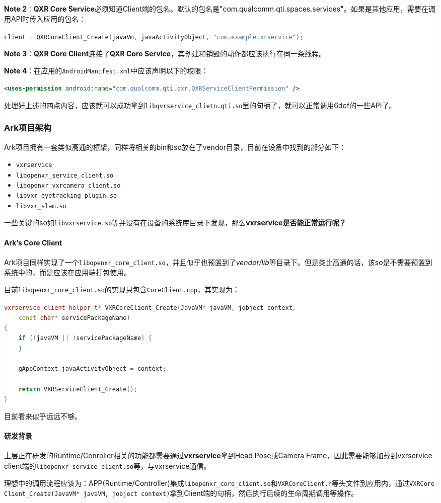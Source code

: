 **Note 2**：**QXR Core Service**必须知道Client端的包名。默认的包名是"com.qualcomm.qti.spaces.services"。如果是其他应用，需要在调用API时传入应用的包名：

```C
client = QXRCoreClient_Create(javaVm, javaActivityObject, "com.example.xrservice");
```

**Note 3**：**QXR Core Client**连接了**QXR Core Service**，其创建和销毁的动作都应该执行在同一条线程。

**Note 4**：在应用的`AndroidManifest.xml`中应该声明以下的权限：

```xml
<uses-permission android:name="com.qualcomm.qti.qxr.QXRServiceClientPermission" />
```

处理好上述的四点内容，应该就可以成功拿到`libqvrservice_clietn.qti.so`里的句柄了，就可以正常调用6dof的一些API了。

### Ark项目架构

Ark项目拥有一套类似高通的框架，同样将相关的bin和so放在了vendor目录，目前在设备中找到的部分如下：

- `vxrservice`
- `libopenxr_service_client.so`
- `libopenxr_vxrcamera_client.so`
- `libvxr_eyetracking_plugin.so`
- `libvxr_slam.so`

一些关键的so如`libvxrservice.so`等并没有在设备的系统库目录下发现，那么**vxrservice是否能正常运行呢？**

#### Ark’s Core Client

Ark项目同样实现了一个`libopenxr_core_client.so`，并且似乎也预置到了*vendor/lib*等目录下。但是类比高通的话，该so是不需要预置到系统中的，而是应该在应用端打包使用。

目前`libopenxr_core_client.so`的实现只包含`CoreClient.cpp`，其实现为：

```c++
vxrservice_client_helper_t* VXRCoreClient_Create(JavaVM* javaVM, jobject context,
    const char* servicePackageName)
{
    if (!javaVM || !servicePackageName) {
    }

    gAppContext.javaActivityObject = context;

    return VXRServiceClient_Create();
}

```

目前看来似乎远远不够。

#### 研发背景

上层正在研发的Runtime/Conroller相关的功能都需要通过**vxrservice**拿到Head Pose或Camera Frame，因此需要能够加载到vxrservice client端的`libopenxr_service_client.so`等，与vxrservice通信。

理想中的调用流程应该为：APP(Runtime/Controller)集成`libopenxr_core_client.so`和`VXRCoreClient.h`等头文件到应用内，通过`VXRCoreClient_Create(JavaVM* javaVM, jobject context)`拿到Client端的句柄，然后执行后续的生命周期调用等操作。
